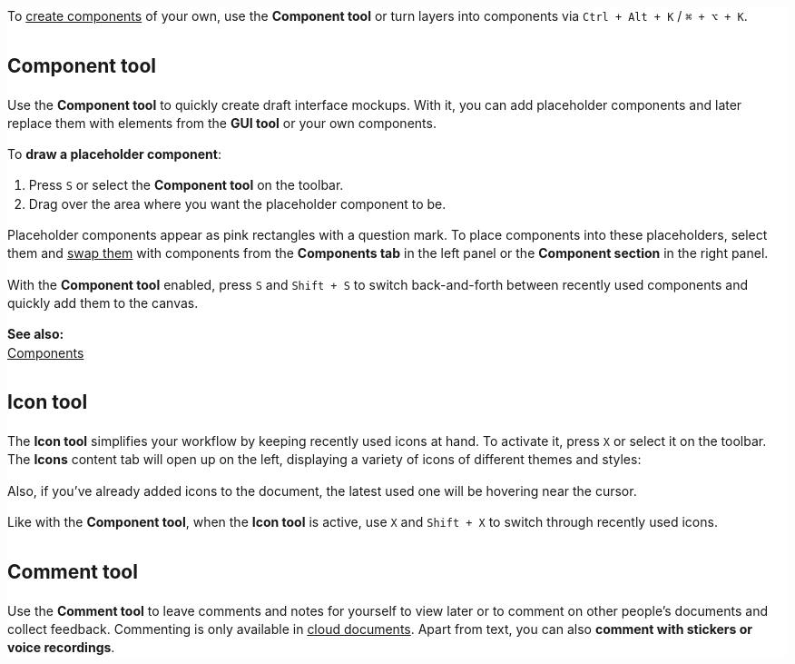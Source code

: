 To <a href="https://lunacy.docs.icons8.com/raw/components.md#creating-components" target="_blank">create components</a> of your own, use the **Component tool** or turn layers into components via `Ctrl + Alt + K` / `⌘ + ⌥ + K`.

## Component tool

Use the **Component tool** to quickly create draft interface mockups. With it, you can add placeholder components and later replace them with elements from the **GUI tool** or your own components.

To **draw a placeholder component**:

1. Press `S` or select the **Component tool** on the toolbar.
2. Drag over the area where you want the placeholder component to be.

<video autoplay="" muted="" loop="" playsinline="" width="100%" poster="/public/tools_component_placeholders.png" height="auto"><source src="/public/tools_component_placeholders.mp4" type="video/mp4"></video>

Placeholder components appear as pink rectangles with a question mark. To place components into these placeholders, select them and <a href="https://lunacy.docs.icons8.com/raw/components.md" target="_blank">swap them</a> with components from the **Components tab** in the left panel or the **Component section** in the right panel.

With the **Component tool** enabled, press `S` and `Shift + S` to switch back-and-forth between recently used components and quickly add them to the canvas.

**See also:**
<br>
<a href="https://lunacy.docs.icons8.com/raw/components.md" target="_blank">Components</a>


## Icon tool

The **Icon tool** simplifies your workflow by keeping recently used icons at hand. To activate it, press `X` or select it on the toolbar. The **Icons** content tab will open up on the left, displaying a variety of icons of different themes and styles:

<embed type="image/svg+xml" alt="icons_library" src="https://cdn-eu.icons8.com/docs/Dko8QE6mZ06fz2gAGGUBbA/m6GPDhlcsEabGp_o39HUNQ.svg" width="844" /> 

Also, if you’ve already added icons to the document, the latest used one will be hovering near the cursor. 

<video autoplay="" muted="" loop="" playsinline="" width="100%" poster="/public/tools_icon_tool.png" height="auto"><source src="/public/tools_icon_tool.mp4" type="video/mp4"></video>

Like with the **Component tool**, when the **Icon tool** is active, use `X` and `Shift + X` to switch through recently used icons.

## Comment tool

Use the **Comment tool** to leave comments and notes for yourself to view later or to comment on other people’s documents and collect feedback. Commenting is only available in <a href="https://lunacy.docs.icons8.com/raw/clouddocs.md" target="_blank">cloud documents</a>. Apart from text, you can also **comment with stickers or voice recordings**.
